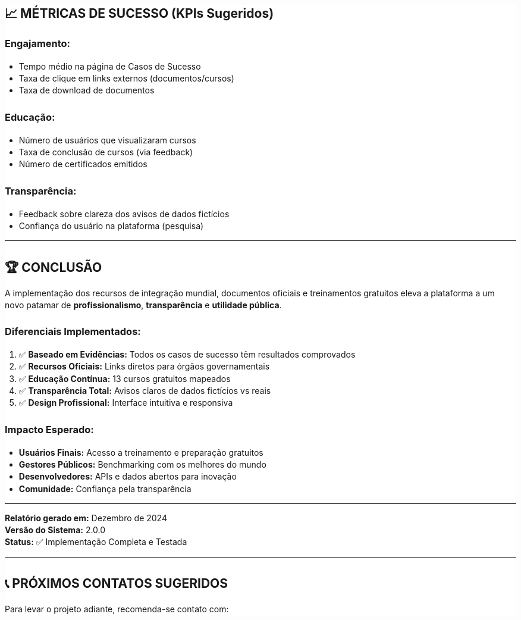 
## 📈 MÉTRICAS DE SUCESSO (KPIs Sugeridos)

### Engajamento:
- Tempo médio na página de Casos de Sucesso
- Taxa de clique em links externos (documentos/cursos)
- Taxa de download de documentos

### Educação:
- Número de usuários que visualizaram cursos
- Taxa de conclusão de cursos (via feedback)
- Número de certificados emitidos

### Transparência:
- Feedback sobre clareza dos avisos de dados fictícios
- Confiança do usuário na plataforma (pesquisa)

---

## 🏆 CONCLUSÃO

A implementação dos recursos de integração mundial, documentos oficiais e treinamentos gratuitos eleva a plataforma a um novo patamar de **profissionalismo**, **transparência** e **utilidade pública**.

### Diferenciais Implementados:
1. ✅ **Baseado em Evidências:** Todos os casos de sucesso têm resultados comprovados
2. ✅ **Recursos Oficiais:** Links diretos para órgãos governamentais
3. ✅ **Educação Contínua:** 13 cursos gratuitos mapeados
4. ✅ **Transparência Total:** Avisos claros de dados fictícios vs reais
5. ✅ **Design Profissional:** Interface intuitiva e responsiva

### Impacto Esperado:
- **Usuários Finais:** Acesso a treinamento e preparação gratuitos
- **Gestores Públicos:** Benchmarking com os melhores do mundo
- **Desenvolvedores:** APIs e dados abertos para inovação
- **Comunidade:** Confiança pela transparência

---

**Relatório gerado em:** Dezembro de 2024  
**Versão do Sistema:** 2.0.0  
**Status:** ✅ Implementação Completa e Testada

---

## 📞 PRÓXIMOS CONTATOS SUGERIDOS

Para levar o projeto adiante, recomenda-se contato com:
